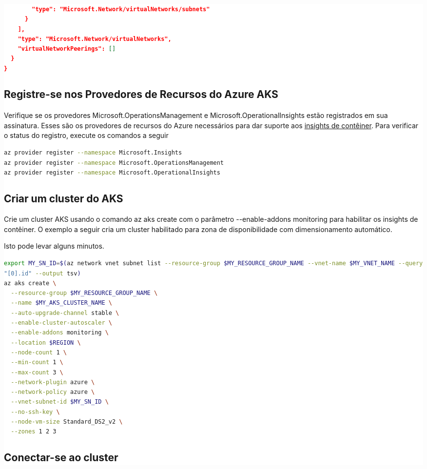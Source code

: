 ```JSON
        "type": "Microsoft.Network/virtualNetworks/subnets"
      }
    ],
    "type": "Microsoft.Network/virtualNetworks",
    "virtualNetworkPeerings": []
  }
}
```

## Registre-se nos Provedores de Recursos do Azure AKS

Verifique se os provedores Microsoft.OperationsManagement e Microsoft.OperationalInsights estão registrados em sua assinatura. Esses são os provedores de recursos do Azure necessários para dar suporte aos [insights de contêiner](https://docs.microsoft.com/azure/azure-monitor/containers/container-insights-overview). Para verificar o status do registro, execute os comandos a seguir

```bash
az provider register --namespace Microsoft.Insights
az provider register --namespace Microsoft.OperationsManagement
az provider register --namespace Microsoft.OperationalInsights
```

## Criar um cluster do AKS

Crie um cluster AKS usando o comando az aks create com o parâmetro --enable-addons monitoring para habilitar os insights de contêiner. O exemplo a seguir cria um cluster habilitado para zona de disponibilidade com dimensionamento automático.

Isto pode levar alguns minutos.

```bash
export MY_SN_ID=$(az network vnet subnet list --resource-group $MY_RESOURCE_GROUP_NAME --vnet-name $MY_VNET_NAME --query "[0].id" --output tsv)
az aks create \
  --resource-group $MY_RESOURCE_GROUP_NAME \
  --name $MY_AKS_CLUSTER_NAME \
  --auto-upgrade-channel stable \
  --enable-cluster-autoscaler \
  --enable-addons monitoring \
  --location $REGION \
  --node-count 1 \
  --min-count 1 \
  --max-count 3 \
  --network-plugin azure \
  --network-policy azure \
  --vnet-subnet-id $MY_SN_ID \
  --no-ssh-key \
  --node-vm-size Standard_DS2_v2 \
  --zones 1 2 3
```

## Conectar-se ao cluster
